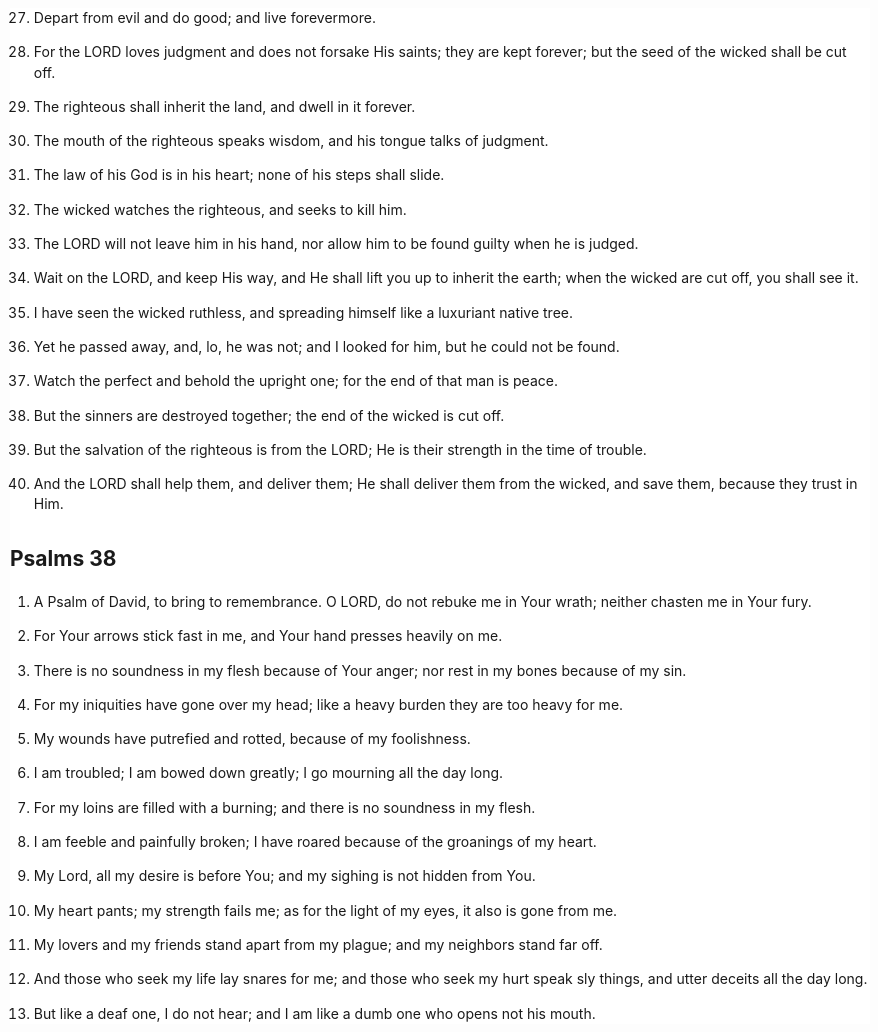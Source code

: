 27. Depart from evil and do good; and live forevermore.

28. For the LORD loves judgment and does not forsake His saints; they are kept forever; but the seed of the wicked shall be cut off.

29. The righteous shall inherit the land, and dwell in it forever.

30. The mouth of the righteous speaks wisdom, and his tongue talks of judgment.

31. The law of his God is in his heart; none of his steps shall slide.

32. The wicked watches the righteous, and seeks to kill him.

33. The LORD will not leave him in his hand, nor allow him to be found guilty when he is judged.   

34. Wait on the LORD, and keep His way, and He shall lift you up to inherit the earth; when the wicked are cut off, you shall see it.

35. I have seen the wicked ruthless, and spreading himself like a luxuriant native tree.

36. Yet he passed away, and, lo, he was not; and I looked for him, but he could not be found.

37. Watch the perfect and behold the upright one; for the end of that man is peace.

38. But the sinners are destroyed together; the end of the wicked is cut off.

39. But the salvation of the righteous is from the LORD; He is their strength in the time of trouble.

40. And the LORD shall help them, and deliver them; He shall deliver them from the wicked, and save them, because they trust in Him.  

## Psalms 38

1. A Psalm of David, to bring to remembrance. O LORD, do not rebuke me in Your wrath; neither chasten me in Your fury.

2. For Your arrows stick fast in me, and Your hand presses heavily on me.

3.  There is no soundness in my flesh because of Your anger; nor rest in my bones because of my sin.

4. For my iniquities have gone over my head; like a heavy burden they are too heavy for me.

5. My wounds have putrefied and rotted, because of my foolishness.

6. I am troubled; I am bowed down greatly; I go mourning all the day long.

7. For my loins are filled with a burning; and there is no soundness in my flesh.

8. I am feeble and painfully broken; I have roared because of the groanings of my heart.

9. My Lord, all my desire is before You; and my sighing is not hidden from You.

10. My heart pants; my strength fails me; as for the light of my eyes, it also is gone from me.

11. My lovers and my friends stand apart from my plague; and my neighbors stand far off.   

12. And those who seek my life lay snares for me; and those who seek my hurt speak sly things, and utter deceits all the day long.

13. But like a deaf one, I do not hear; and I am like a dumb one who opens not his mouth.
